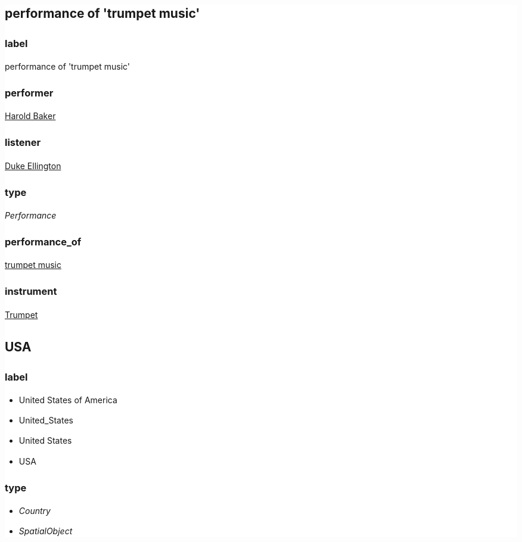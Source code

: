 ## performance of 'trumpet music'

### label


performance of 'trumpet music'

### performer


[Harold Baker](#Harold-Baker)

### listener


[Duke Ellington](#Duke-Ellington)

### type


*Performance*

### performance_of


[trumpet music](#trumpet-music)

### instrument


[Trumpet](#Trumpet)

## USA

### label

 - United States of America

 - United_States

 - United States

 - USA

### type

 - *Country*

 - *SpatialObject*